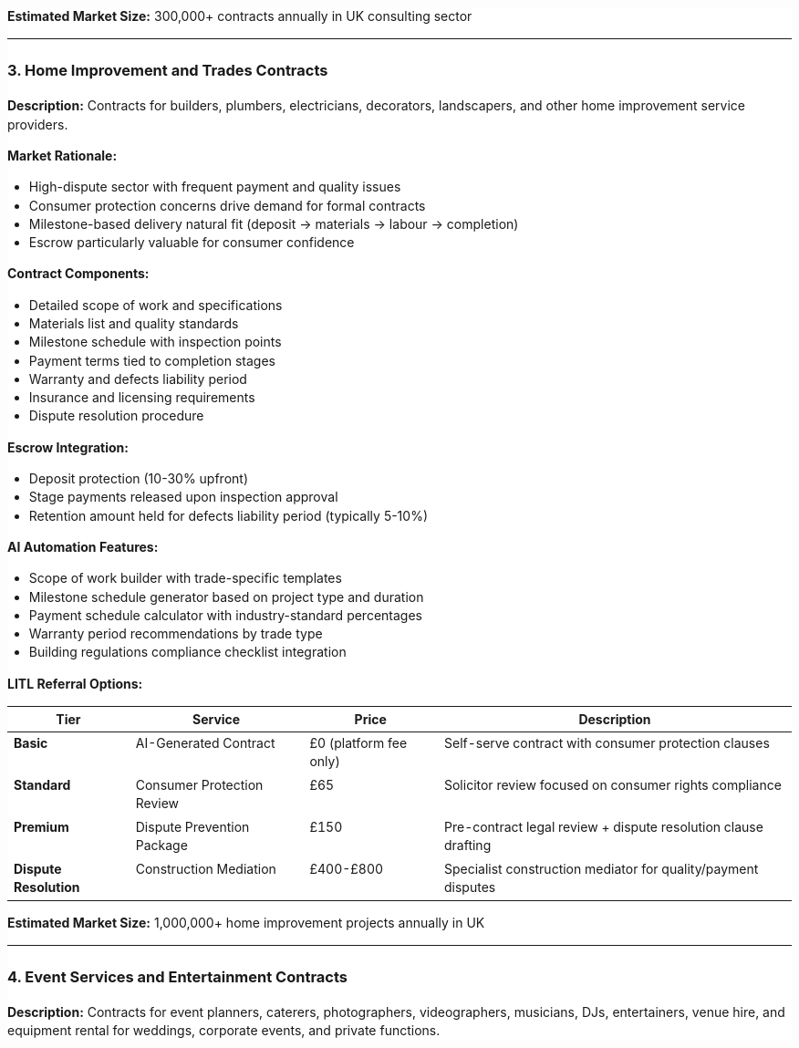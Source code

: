 **Estimated Market Size:** 300,000+ contracts annually in UK consulting sector

---

### 3. Home Improvement and Trades Contracts

**Description:** Contracts for builders, plumbers, electricians, decorators, landscapers, and other home improvement service providers.

**Market Rationale:**
- High-dispute sector with frequent payment and quality issues
- Consumer protection concerns drive demand for formal contracts
- Milestone-based delivery natural fit (deposit → materials → labour → completion)
- Escrow particularly valuable for consumer confidence

**Contract Components:**
- Detailed scope of work and specifications
- Materials list and quality standards
- Milestone schedule with inspection points
- Payment terms tied to completion stages
- Warranty and defects liability period
- Insurance and licensing requirements
- Dispute resolution procedure

**Escrow Integration:**
- Deposit protection (10-30% upfront)
- Stage payments released upon inspection approval
- Retention amount held for defects liability period (typically 5-10%)

**AI Automation Features:**
- Scope of work builder with trade-specific templates
- Milestone schedule generator based on project type and duration
- Payment schedule calculator with industry-standard percentages
- Warranty period recommendations by trade type
- Building regulations compliance checklist integration

**LITL Referral Options:**

| Tier | Service | Price | Description |
|------|---------|-------|-------------|
| **Basic** | AI-Generated Contract | £0 (platform fee only) | Self-serve contract with consumer protection clauses |
| **Standard** | Consumer Protection Review | £65 | Solicitor review focused on consumer rights compliance |
| **Premium** | Dispute Prevention Package | £150 | Pre-contract legal review + dispute resolution clause drafting |
| **Dispute Resolution** | Construction Mediation | £400-£800 | Specialist construction mediator for quality/payment disputes |

**Estimated Market Size:** 1,000,000+ home improvement projects annually in UK

---

### 4. Event Services and Entertainment Contracts

**Description:** Contracts for event planners, caterers, photographers, videographers, musicians, DJs, entertainers, venue hire, and equipment rental for weddings, corporate events, and private functions.
